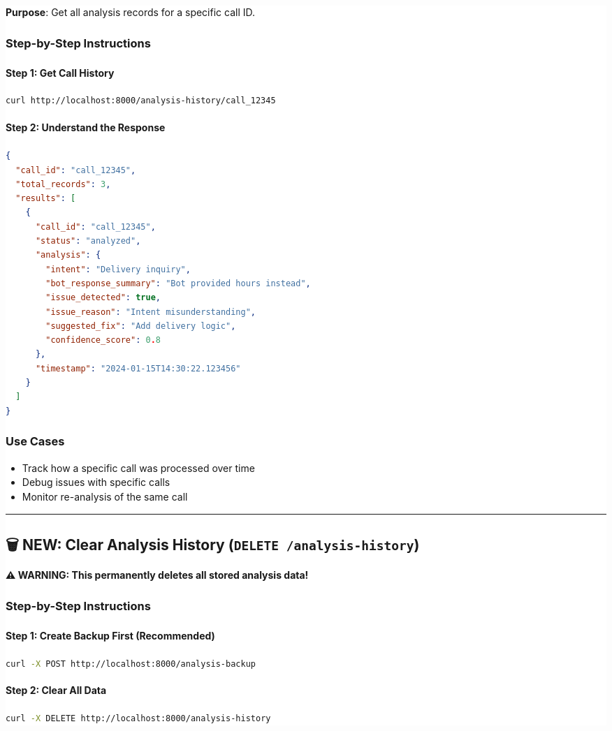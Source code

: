 **Purpose**: Get all analysis records for a specific call ID.

### Step-by-Step Instructions

#### Step 1: Get Call History
```bash
curl http://localhost:8000/analysis-history/call_12345
```

#### Step 2: Understand the Response
```json
{
  "call_id": "call_12345",
  "total_records": 3,
  "results": [
    {
      "call_id": "call_12345",
      "status": "analyzed",
      "analysis": {
        "intent": "Delivery inquiry",
        "bot_response_summary": "Bot provided hours instead",
        "issue_detected": true,
        "issue_reason": "Intent misunderstanding",
        "suggested_fix": "Add delivery logic",
        "confidence_score": 0.8
      },
      "timestamp": "2024-01-15T14:30:22.123456"
    }
  ]
}
```

### Use Cases
- Track how a specific call was processed over time
- Debug issues with specific calls
- Monitor re-analysis of the same call

---

## 🗑️ **NEW: Clear Analysis History (`DELETE /analysis-history`)**

**⚠️ WARNING: This permanently deletes all stored analysis data!**

### Step-by-Step Instructions

#### Step 1: Create Backup First (Recommended)
```bash
curl -X POST http://localhost:8000/analysis-backup
```

#### Step 2: Clear All Data
```bash
curl -X DELETE http://localhost:8000/analysis-history
```
